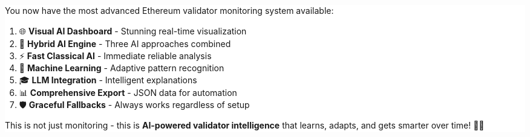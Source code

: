 You now have the most advanced Ethereum validator monitoring system available:

1. 🌐 **Visual AI Dashboard** - Stunning real-time visualization
2. 🧠 **Hybrid AI Engine** - Three AI approaches combined
3. ⚡ **Fast Classical AI** - Immediate reliable analysis  
4. 🤖 **Machine Learning** - Adaptive pattern recognition
5. 🎓 **LLM Integration** - Intelligent explanations
6. 📊 **Comprehensive Export** - JSON data for automation
7. 🛡️ **Graceful Fallbacks** - Always works regardless of setup

This is not just monitoring - this is **AI-powered validator intelligence** that learns, adapts, and gets smarter over time! 🚀✨
